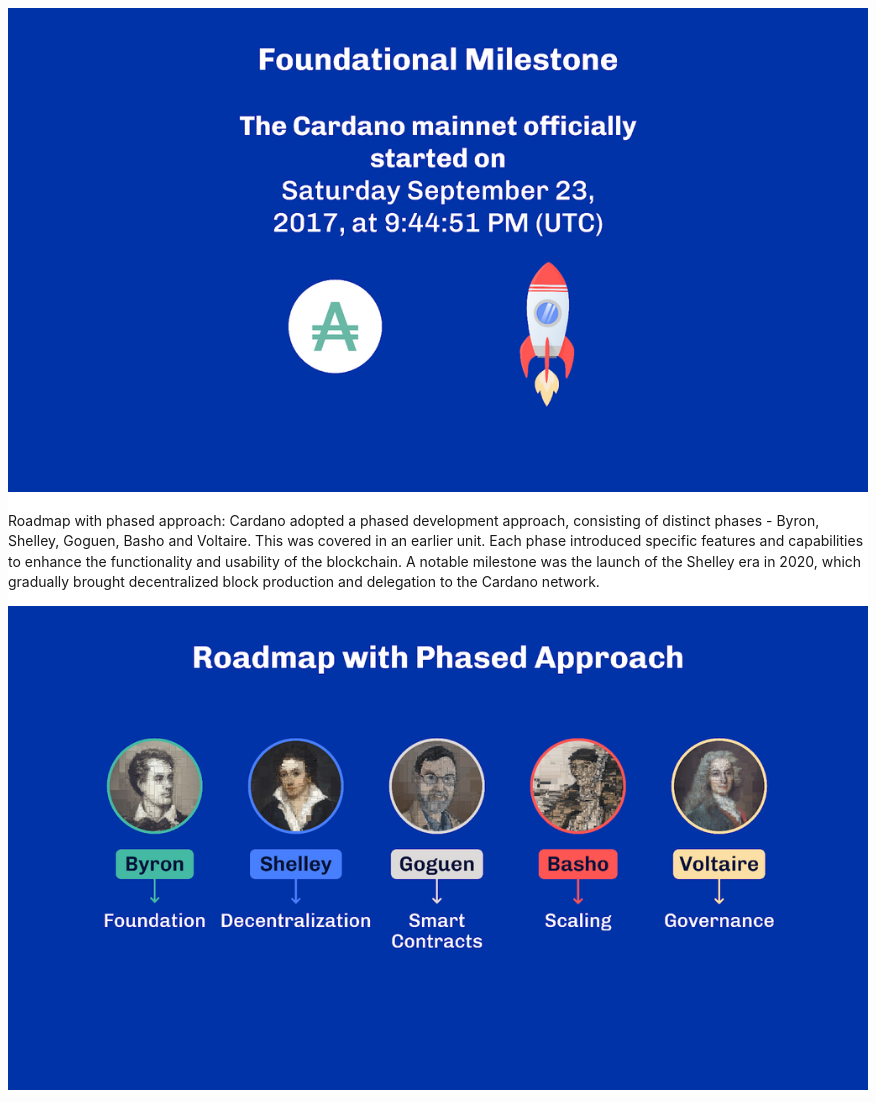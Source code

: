 ![illustration 3.7.7.png](./assets/3.7.7.png)

Roadmap with phased approach: Cardano adopted a phased development approach, consisting of distinct phases - Byron, Shelley, Goguen, Basho and Voltaire. This was covered in an earlier unit. Each phase introduced specific features and capabilities to enhance the functionality and usability of the blockchain. A notable milestone was the launch of the Shelley era in 2020, which gradually brought decentralized block production and delegation to the Cardano network.

![illustration 3.7.8.png](./assets/3.7.8.png)
